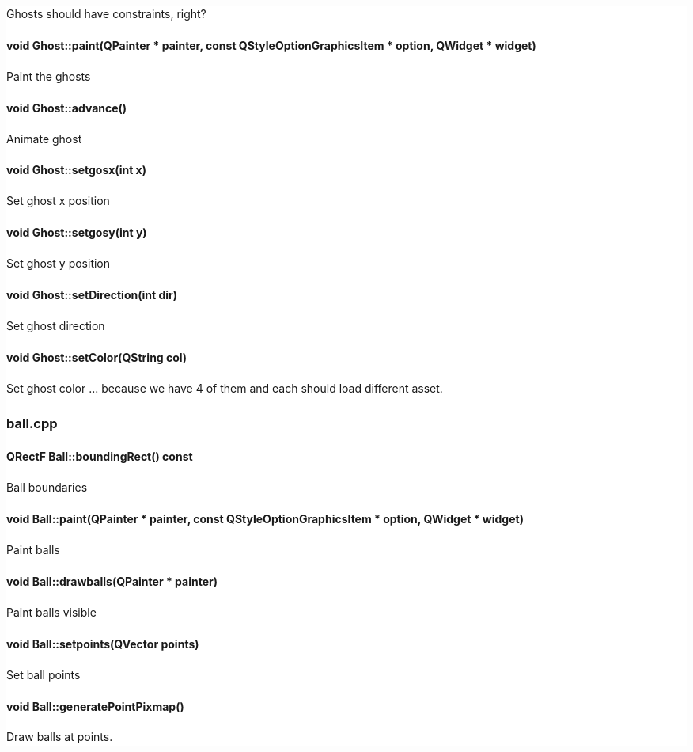 Ghosts should have constraints, right?

#### void Ghost::paint(QPainter * painter, const QStyleOptionGraphicsItem * option, QWidget * widget)

Paint the ghosts

#### void Ghost::advance()

Animate ghost

#### void Ghost::setgosx(int x)

Set ghost x position

#### void Ghost::setgosy(int y)

Set ghost y position

#### void Ghost::setDirection(int dir)

Set ghost direction

#### void Ghost::setColor(QString col)

Set ghost color ... because we have 4 of them and each should load different asset.

### ball.cpp

#### QRectF Ball::boundingRect() const

Ball boundaries

#### void Ball::paint(QPainter * painter, const QStyleOptionGraphicsItem * option, QWidget * widget)

Paint balls

#### void Ball::drawballs(QPainter * painter)

Paint balls visible

#### void Ball::setpoints(QVector<QPoint> points)

Set ball points

#### void Ball::generatePointPixmap()

Draw balls at points.

